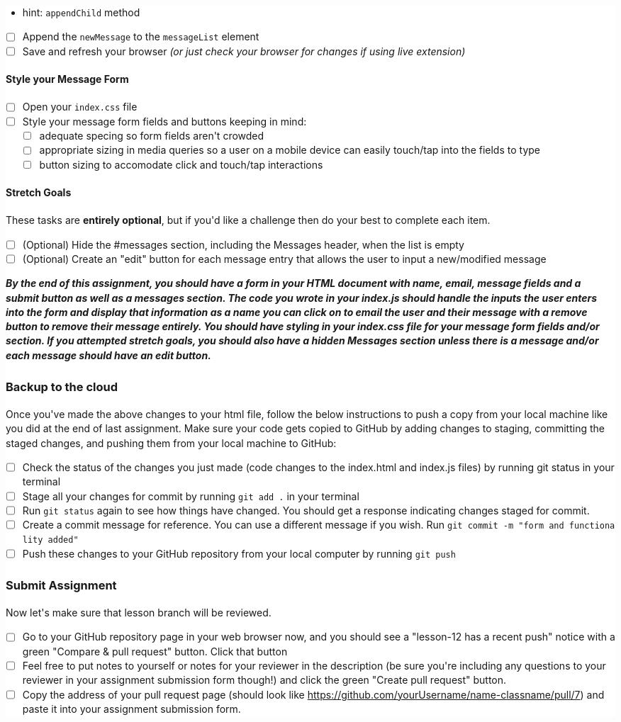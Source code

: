   - hint: `appendChild` method
- [ ] Append the `newMessage` to the `messageList` element
- [ ] Save and refresh your browser _(or just check your browser for changes if using live extension)_

#### Style your Message Form
 - [ ] Open your `index.css` file
 - [ ] Style your message form fields and buttons keeping in mind:
   - [ ] adequate specing so form fields aren't crowded
   - [ ] appropriate sizing in media queries so a user on a mobile device can easily touch/tap into the fields to type
   - [ ] button sizing to accomodate click and touch/tap interactions

#### Stretch Goals
These tasks are **entirely optional**, but if you'd like a challenge then do your best to complete each item.
- [ ] (Optional) Hide the #messages section, including the Messages header, when the list is empty
- [ ] (Optional) Create an "edit" button for each message entry that allows the user to input a new/modified message

**_By the end of this assignment, you should have a form in your HTML document with name, email, message fields and a submit button as well as a messages section.  The code you wrote in your index.js should handle the inputs the user enters into the form and display that information as a name you can click on to email the user and their message with a remove button to remove their message entirely.  You should have styling in your index.css file for your message form fields and/or section.  If you attempted stretch goals, you should also have a hidden Messages section unless there is a message and/or each message should have an edit button._**

### Backup to the cloud
Once you've made the above changes to your html file, follow the below instructions to push a copy from your local machine like you did at the end of last assignment. Make sure your code gets copied to GitHub by adding changes to staging, committing the staged changes, and pushing them from your local machine to GitHub:

- [ ] Check the status of the changes you just made (code changes to the index.html and index.js files) by running git status in your terminal
- [ ] Stage all your changes for commit by running `git add .` in your terminal
- [ ] Run `git status` again to see how things have changed. You should get a response indicating changes staged for commit.
- [ ] Create a commit message for reference. You can use a different message if you wish. Run `git commit -m "form and functionality added"`
- [ ] Push these changes to your GitHub repository from your local computer by running `git push`

### Submit Assignment
Now let's make sure that lesson branch will be reviewed.

- [ ] Go to your GitHub repository page in your web browser now, and you should see a "lesson-12 has a recent push" notice with a green "Compare & pull request" button. Click that button
- [ ] Feel free to put notes to yourself or notes for your reviewer in the description (be sure you're including any questions to your reviewer in your assignment submission form though!) and click the green "Create pull request" button.
- [ ] Copy the address of your pull request page (should look like https://github.com/yourUsername/name-classname/pull/7) and paste it into your assignment submission form.
